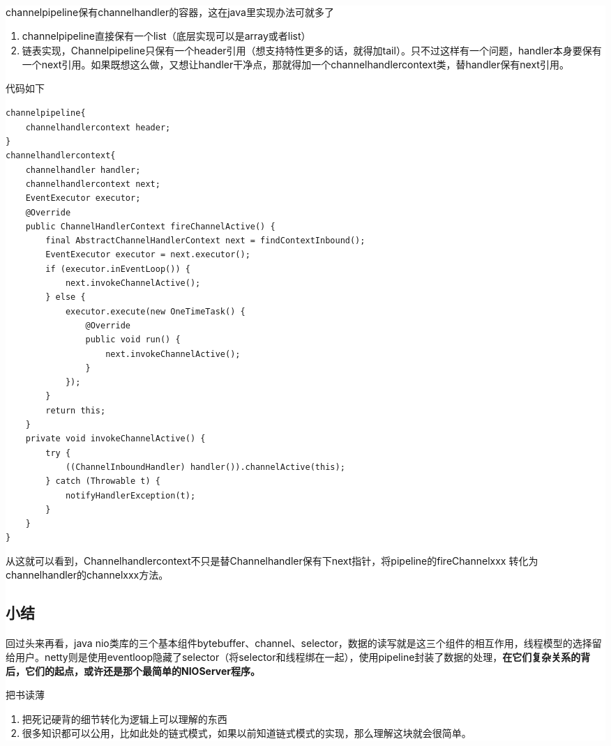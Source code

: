 channelpipeline保有channelhandler的容器，这在java里实现办法可就多了

1. channelpipeline直接保有一个list（底层实现可以是array或者list）
2. 链表实现，Channelpipeline只保有一个header引用（想支持特性更多的话，就得加tail）。只不过这样有一个问题，handler本身要保有一个next引用。如果既想这么做，又想让handler干净点，那就得加一个channelhandlercontext类，替handler保有next引用。

代码如下

    channelpipeline{
        channelhandlercontext header;
    }
    channelhandlercontext{
        channelhandler handler;
        channelhandlercontext next;
        EventExecutor executor;
        @Override
        public ChannelHandlerContext fireChannelActive() {
            final AbstractChannelHandlerContext next = findContextInbound();
            EventExecutor executor = next.executor();
            if (executor.inEventLoop()) {
                next.invokeChannelActive();
            } else {
                executor.execute(new OneTimeTask() {
                    @Override
                    public void run() {
                        next.invokeChannelActive();
                    }
                });
            }
            return this;
        }
        private void invokeChannelActive() {
            try {
                ((ChannelInboundHandler) handler()).channelActive(this);
            } catch (Throwable t) {
                notifyHandlerException(t);
            }
        }
    }


从这就可以看到，Channelhandlercontext不只是替Channelhandler保有下next指针，将pipeline的fireChannelxxx 转化为channelhandler的channelxxx方法。


## 小结

回过头来再看，java nio类库的三个基本组件bytebuffer、channel、selector，数据的读写就是这三个组件的相互作用，线程模型的选择留给用户。netty则是使用eventloop隐藏了selector（将selector和线程绑在一起），使用pipeline封装了数据的处理，**在它们复杂关系的背后，它们的起点，或许还是那个最简单的NIOServer程序。**

把书读薄

1. 把死记硬背的细节转化为逻辑上可以理解的东西
2. 很多知识都可以公用，比如此处的链式模式，如果以前知道链式模式的实现，那么理解这块就会很简单。




